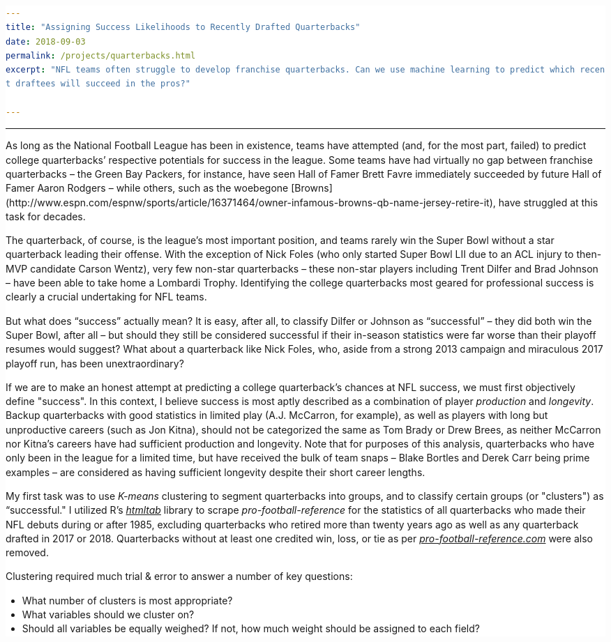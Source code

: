 ```yaml
---
title: "Assigning Success Likelihoods to Recently Drafted Quarterbacks"
date: 2018-09-03
permalink: /projects/quarterbacks.html
excerpt: "NFL teams often struggle to develop franchise quarterbacks. Can we use machine learning to predict which recent draftees will succeed in the pros?"

---
```

<hr>
As long as the National Football League has been in existence, teams have attempted (and, for the most part, failed) to predict college quarterbacks’ respective potentials for success in the league. Some teams have had virtually no gap between franchise quarterbacks – the Green Bay Packers, for instance, have seen Hall of Famer Brett Favre immediately succeeded by future Hall of Famer Aaron Rodgers – while others, such as the woebegone [Browns](http://www.espn.com/espnw/sports/article/16371464/owner-infamous-browns-qb-name-jersey-retire-it), have struggled at this task for decades.

The quarterback, of course, is the league’s most important position, and teams rarely win the Super Bowl without a star quarterback leading their offense. With the exception of Nick Foles (who only started Super Bowl LII due to an ACL injury to then-MVP candidate Carson Wentz), very few non-star quarterbacks – these non-star players including Trent Dilfer and Brad Johnson – have been able to take home a Lombardi Trophy. Identifying the college quarterbacks most geared for professional success is clearly a crucial undertaking for NFL teams.

But what does “success” actually mean? It is easy, after all, to classify Dilfer or Johnson as “successful” – they did both win the Super Bowl, after all – but should they still be considered successful if their in-season statistics were far worse than their playoff resumes would suggest? What about a quarterback like Nick Foles, who, aside from a strong 2013 campaign and miraculous 2017 playoff run, has been unextraordinary?

If we are to make an honest attempt at predicting a college quarterback’s chances at NFL success, we must first objectively define "success". In this context, I believe success is most aptly described as a combination of player *production* and *longevity*. Backup quarterbacks with good statistics in limited play (A.J. McCarron, for example), as well as players with long but unproductive careers (such as Jon Kitna), should not be categorized the same as Tom Brady or Drew Brees, as neither McCarron nor Kitna’s careers have had sufficient production and longevity. Note that for purposes of this analysis, quarterbacks who have only been in the league for a limited time, but have received the bulk of team snaps – Blake Bortles and Derek Carr being prime examples – are considered as having sufficient longevity despite their short career lengths.

My first task was to use *K-means* clustering to segment quarterbacks into groups, and to classify certain groups (or "clusters") as “successful." I utilized R’s [*htmltab*](https://cran.r-project.org/web/packages/htmltab/htmltab.pdf) library to scrape *pro-football-reference* for the statistics of all quarterbacks who made their NFL debuts during or after 1985, excluding quarterbacks who retired more than twenty years ago as well as any quarterback drafted in 2017 or 2018. Quarterbacks without at least one credited win, loss, or tie as per [*pro-football-reference.com*](https://www.pro-football-reference.com/) were also removed.

Clustering required much trial & error to answer a number of key questions:
* What number of clusters is most appropriate?
*	What variables should we cluster on?
*	Should all variables be equally weighed? If not, how much weight should be assigned to each field?
